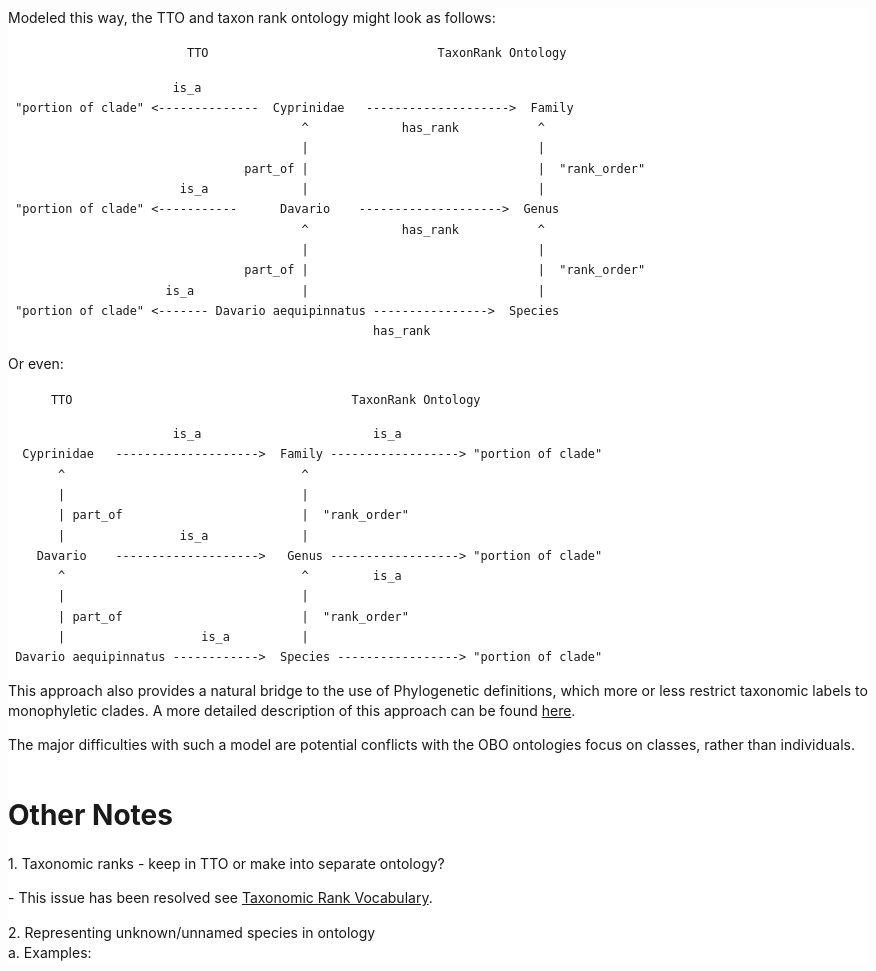 Modeled this way, the TTO and taxon rank ontology might look as follows:

`                         TTO                                TaxonRank Ontology`

`                       is_a`  
` "portion of clade" <--------------  Cyprinidae   -------------------->  Family`  
`                                         ^             has_rank           ^`  
`                                         |                                |`  
`                                 part_of |                                |  "rank_order"`  
`                        is_a             |                                |`  
` "portion of clade" <-----------      Davario    -------------------->  Genus`  
`                                         ^             has_rank           ^`  
`                                         |                                |`  
`                                 part_of |                                |  "rank_order"`  
`                      is_a               |                                |`  
` "portion of clade" <------- Davario aequipinnatus ---------------->  Species`  
`                                                   has_rank`

Or even:

`      TTO                                       TaxonRank Ontology`

`                       is_a                        is_a`  
`  Cyprinidae   -------------------->  Family ------------------> "portion of clade"`  
`       ^                                 ^`  
`       |                                 |`  
`       | part_of                         |  "rank_order"`  
`       |                is_a             |`  
`    Davario    -------------------->   Genus ------------------> "portion of clade"`  
`       ^                                 ^         is_a`  
`       |                                 |`  
`       | part_of                         |  "rank_order"`  
`       |                   is_a          |`  
` Davario aequipinnatus ------------>  Species -----------------> "portion of clade"`

This approach also provides a natural bridge to the use of Phylogenetic
definitions, which more or less restrict taxonomic labels to
monophyletic clades. A more detailed description of this approach can be
found
<a href="Taxonomic_Rank_Ontology" class="wikilink" title="here">here</a>.

The major difficulties with such a model are potential conflicts with
the OBO ontologies focus on classes, rather than individuals.

# Other Notes

1\. Taxonomic ranks - keep in TTO or make into separate ontology?  

\- This issue has been resolved see
<a href="Taxonomic_Rank_Vocabulary" class="wikilink"
title="Taxonomic Rank Vocabulary">Taxonomic Rank Vocabulary</a>.

2\. Representing unknown/unnamed species in ontology  
a\. Examples:
